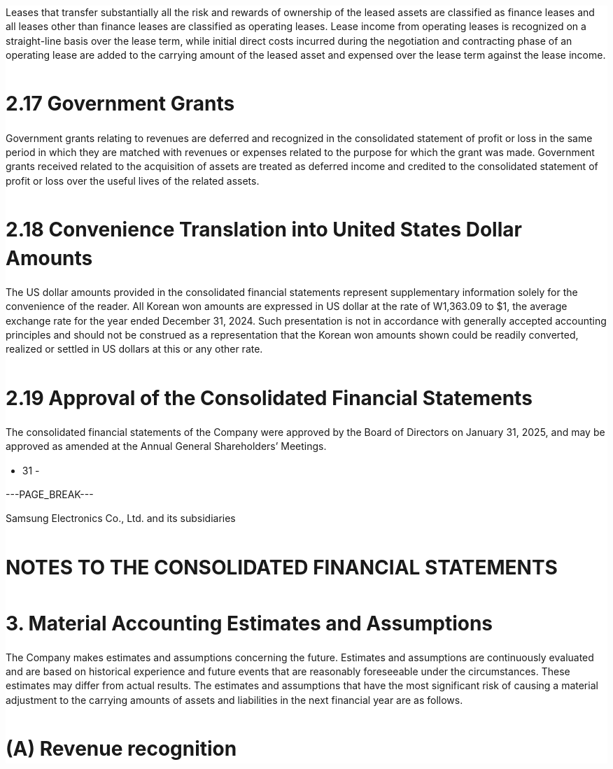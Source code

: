 Leases that transfer substantially all the risk and rewards of ownership of the leased assets are classified as finance leases and all leases other than finance leases are classified as operating leases. Lease income from operating leases is recognized on a straight-line basis over the lease term, while initial direct costs incurred during the negotiation and contracting phase of an operating lease are added to the carrying amount of the leased asset and expensed over the lease term against the lease income.

# 2.17 Government Grants

Government grants relating to revenues are deferred and recognized in the consolidated statement of profit or loss in the same period in which they are matched with revenues or expenses related to the purpose for which the grant was made. Government grants received related to the acquisition of assets are treated as deferred income and credited to the consolidated statement of profit or loss over the useful lives of the related assets.

# 2.18 Convenience Translation into United States Dollar Amounts

The US dollar amounts provided in the consolidated financial statements represent supplementary information solely for the convenience of the reader. All Korean won amounts are expressed in US dollar at the rate of W1,363.09 to $1, the average exchange rate for the year ended December 31, 2024. Such presentation is not in accordance with generally accepted accounting principles and should not be construed as a representation that the Korean won amounts shown could be readily converted, realized or settled in US dollars at this or any other rate.

# 2.19 Approval of the Consolidated Financial Statements

The consolidated financial statements of the Company were approved by the Board of Directors on January 31, 2025, and may be approved as amended at the Annual General Shareholders’ Meetings.

- 31 -


---PAGE_BREAK---


Samsung Electronics Co., Ltd. and its subsidiaries

# NOTES TO THE CONSOLIDATED FINANCIAL STATEMENTS

# 3. Material Accounting Estimates and Assumptions

The Company makes estimates and assumptions concerning the future. Estimates and assumptions are continuously evaluated and are based on historical experience and future events that are reasonably foreseeable under the circumstances. These estimates may differ from actual results. The estimates and assumptions that have the most significant risk of causing a material adjustment to the carrying amounts of assets and liabilities in the next financial year are as follows.

# (A) Revenue recognition
